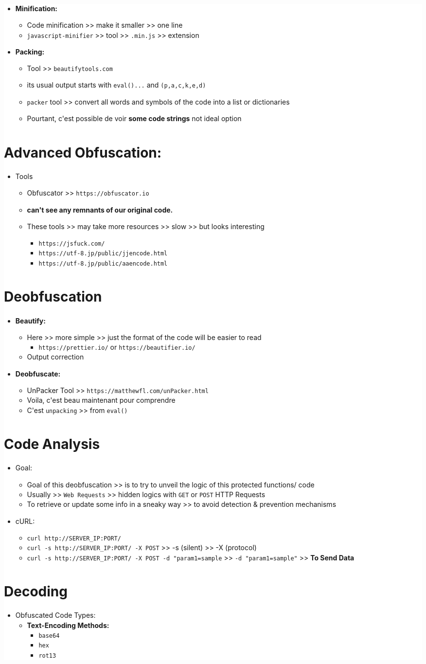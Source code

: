 - **Minification:**
    - Code minification >> make it smaller >> one line
    - `javascript-minifier` >> tool >> `.min.js` >> extension

- **Packing:**
    - Tool >> `beautifytools.com`
    - its usual output starts with `eval()...` and `(p,a,c,k,e,d)`

    - `packer` tool >>  convert all words and symbols of the code into a list or dictionaries
    - Pourtant, c'est possible de voir **some code strings** not ideal option

# Advanced Obfuscation:
- Tools
    - Obfuscator >> `https://obfuscator.io`
    - **can't see any remnants of our original code.**

    - These tools >> may take more resources >> slow >> but looks interesting
        - `https://jsfuck.com/`
        - `https://utf-8.jp/public/jjencode.html`
        - `https://utf-8.jp/public/aaencode.html`

# Deobfuscation
- **Beautify:**
    - Here >> more simple >> just the format of the code will be easier to read
        - `https://prettier.io/`  or `https://beautifier.io/`
    - Output correction

- **Deobfuscate:**
    - UnPacker Tool >> `https://matthewfl.com/unPacker.html`
    - Voila, c'est beau maintenant pour comprendre
    - C'est `unpacking` >>  from `eval()`

# Code Analysis
- Goal:
    - Goal of this deobfuscation >> is to try to unveil the logic of this protected functions/ code
    - Usually >> `Web Requests` >> hidden logics with `GET` or `POST` HTTP Requests
    - To retrieve or update some info in a sneaky way >> to avoid detection & prevention mechanisms

- cURL:
    - `curl http://SERVER_IP:PORT/`
    - `curl -s http://SERVER_IP:PORT/ -X POST` >> -s (silent) >> -X (protocol)
    - `curl -s http://SERVER_IP:PORT/ -X POST -d "param1=sample` >> `-d "param1=sample"` >> **To Send Data**

# Decoding
- Obfuscated Code Types:
    - **Text-Encoding Methods:**
        - `base64`
        - `hex`
        - `rot13`
